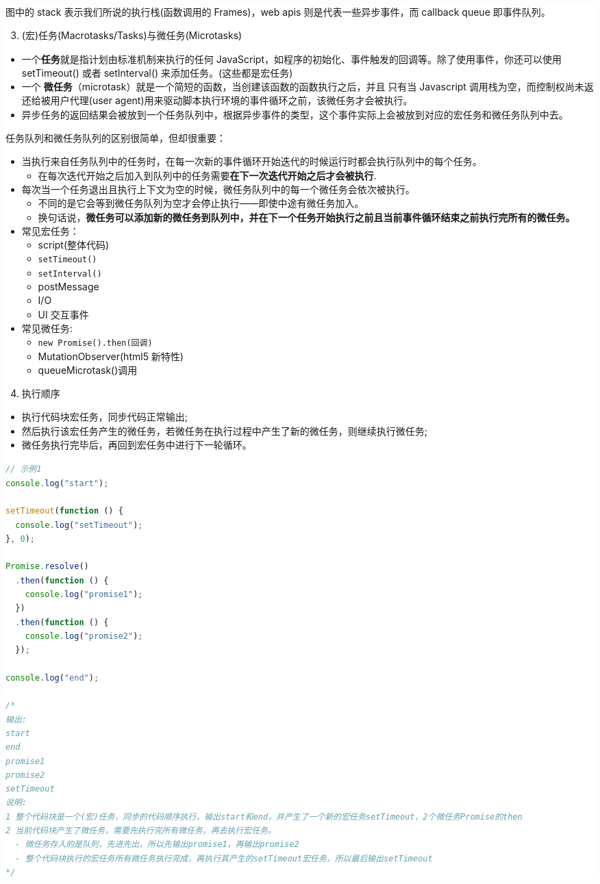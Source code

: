 图中的 stack 表示我们所说的执行栈(函数调用的 Frames)，web apis 则是代表一些异步事件，而 callback queue 即事件队列。

3. (宏)任务(Macrotasks/Tasks)与微任务(Microtasks)

- 一个**任务**就是指计划由标准机制来执行的任何 JavaScript，如程序的初始化、事件触发的回调等。除了使用事件，你还可以使用 setTimeout() 或者 setInterval() 来添加任务。(这些都是宏任务)
- 一个 **微任务**（microtask）就是一个简短的函数，当创建该函数的函数执行之后，并且 只有当 Javascript 调用栈为空，而控制权尚未返还给被用户代理(user agent)用来驱动脚本执行环境的事件循环之前，该微任务才会被执行。
- 异步任务的返回结果会被放到一个任务队列中，根据异步事件的类型，这个事件实际上会被放到对应的宏任务和微任务队列中去。

任务队列和微任务队列的区别很简单，但却很重要：

- 当执行来自任务队列中的任务时，在每一次新的事件循环开始迭代的时候运行时都会执行队列中的每个任务。
  - 在每次迭代开始之后加入到队列中的任务需要**在下一次迭代开始之后才会被执行**.
- 每次当一个任务退出且执行上下文为空的时候，微任务队列中的每一个微任务会依次被执行。
  - 不同的是它会等到微任务队列为空才会停止执行——即使中途有微任务加入。
  - 换句话说，**微任务可以添加新的微任务到队列中，并在下一个任务开始执行之前且当前事件循环结束之前执行完所有的微任务。**
- 常见宏任务：
  - script(整体代码)
  - `setTimeout()`
  - `setInterval()`
  - postMessage
  - I/O
  - UI 交互事件
- 常见微任务:
  - `new Promise().then(回调)`
  - MutationObserver(html5 新特性)
  - queueMicrotask()调用

4. 执行顺序

- 执行代码块宏任务，同步代码正常输出;
- 然后执行该宏任务产生的微任务，若微任务在执行过程中产生了新的微任务，则继续执行微任务;
- 微任务执行完毕后，再回到宏任务中进行下一轮循环。

```js
// 示例1
console.log("start");

setTimeout(function () {
  console.log("setTimeout");
}, 0);

Promise.resolve()
  .then(function () {
    console.log("promise1");
  })
  .then(function () {
    console.log("promise2");
  });

console.log("end");

/*
输出:
start
end
promise1
promise2
setTimeout
说明:
1 整个代码块是一个(宏)任务，同步的代码顺序执行，输出start和end，并产生了一个新的宏任务setTimeout，2个微任务Promise的then
2 当前代码块产生了微任务，需要先执行完所有微任务，再去执行宏任务。
  - 微任务存入的是队列，先进先出，所以先输出promise1，再输出promise2
  - 整个代码块执行的宏任务所有微任务执行完成，再执行其产生的setTimeout宏任务，所以最后输出setTimeout
*/

```
